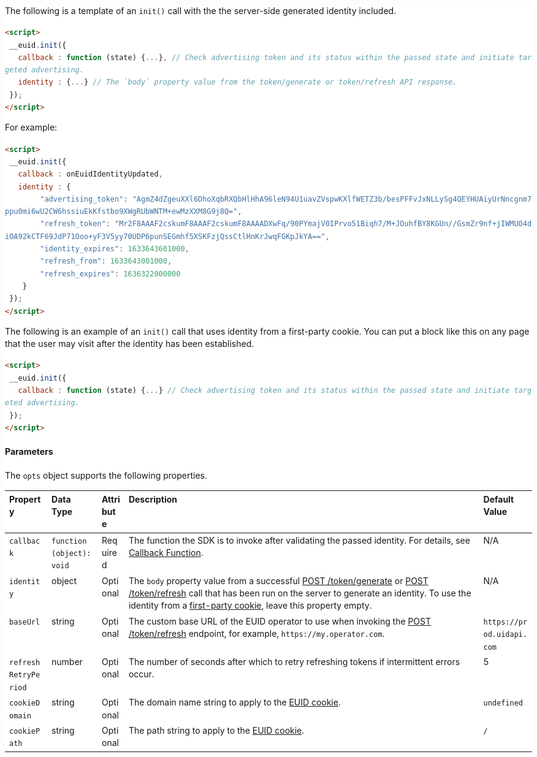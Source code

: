 The following is a template of an `init()` call with the the server-side generated identity included.

```html
<script>
 __euid.init({
   callback : function (state) {...}, // Check advertising token and its status within the passed state and initiate targeted advertising. 
   identity : {...} // The `body` property value from the token/generate or token/refresh API response.
 });
</script>
```

For example:

```html
<script>
 __euid.init({
   callback : onEuidIdentityUpdated,
   identity : {
        "advertising_token": "AgmZ4dZgeuXXl6DhoXqbRXQbHlHhA96leN94U1uavZVspwKXlfWETZ3b/besPFFvJxNLLySg4QEYHUAiyUrNncgnm7ppu0mi6wU2CW6hssiuEkKfstbo9XWgRUbWNTM+ewMzXXM8G9j8Q=",
        "refresh_token": "Mr2F8AAAF2cskumF8AAAF2cskumF8AAAADXwFq/90PYmajV0IPrvo51Biqh7/M+JOuhfBY8KGUn//GsmZr9nf+jIWMUO4diOA92kCTF69JdP71Ooo+yF3V5yy70UDP6punSEGmhf5XSKFzjQssCtlHnKrJwqFGKpJkYA==",
        "identity_expires": 1633643601000,
        "refresh_from": 1633643001000,
        "refresh_expires": 1636322000000
    }
 });
</script>
```

The following is an example of an `init()` call that uses identity from a first-party cookie. You can put a block like this on any page that the user may visit after the identity has been established.

```html
<script>
 __euid.init({
   callback : function (state) {...} // Check advertising token and its status within the passed state and initiate targeted advertising. 
 });
</script>
```

#### Parameters

The `opts` object supports the following properties.

| Property | Data Type | Attribute | Description | Default Value |
| :--- | :--- | :--- | :--- | :--- |
| `callback` | `function(object): void` | Required | The function the SDK is to invoke after validating the passed identity. For details, see [Callback Function](#callback-function).| N/A |
| `identity` | object | Optional | The `body` property value from a successful [POST /token/generate](../endpoints/post-token-generate.md) or [POST /token/refresh](../endpoints/post-token-refresh.md) call that has been run on the server to generate an identity. To use the identity from a [first-party cookie](#euid-cookie-format), leave this property empty. | N/A |
| `baseUrl` | string | Optional | The custom base URL of the EUID operator to use when invoking the [POST /token/refresh](../endpoints/post-token-refresh.md) endpoint, for example, `https://my.operator.com`.  | `https://prod.uidapi.com ` |
| `refreshRetryPeriod` | number | Optional | The number of seconds after which to retry refreshing tokens if intermittent errors occur. | 5 |
| `cookieDomain` | string | Optional | The domain name string to apply to the [EUID cookie](#euid-cookie-format). | `undefined` |
| `cookiePath` | string | Optional | The path string to apply to the [EUID cookie](#euid-cookie-format). | `/` |

